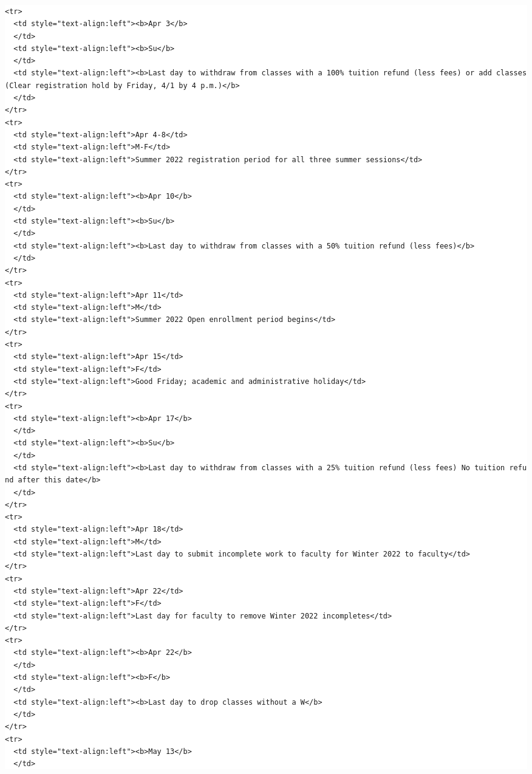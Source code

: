     <tr>
      <td style="text-align:left"><b>Apr 3</b>
      </td>
      <td style="text-align:left"><b>Su</b>
      </td>
      <td style="text-align:left"><b>Last day to withdraw from classes with a 100% tuition refund (less fees) or add classes (Clear registration hold by Friday, 4/1 by 4 p.m.)</b>
      </td>
    </tr>
    <tr>
      <td style="text-align:left">Apr 4-8</td>
      <td style="text-align:left">M-F</td>
      <td style="text-align:left">Summer 2022 registration period for all three summer sessions</td>
    </tr>
    <tr>
      <td style="text-align:left"><b>Apr 10</b>
      </td>
      <td style="text-align:left"><b>Su</b>
      </td>
      <td style="text-align:left"><b>Last day to withdraw from classes with a 50% tuition refund (less fees)</b>
      </td>
    </tr>
    <tr>
      <td style="text-align:left">Apr 11</td>
      <td style="text-align:left">M</td>
      <td style="text-align:left">Summer 2022 Open enrollment period begins</td>
    </tr>
    <tr>
      <td style="text-align:left">Apr 15</td>
      <td style="text-align:left">F</td>
      <td style="text-align:left">Good Friday; academic and administrative holiday</td>
    </tr>
    <tr>
      <td style="text-align:left"><b>Apr 17</b>
      </td>
      <td style="text-align:left"><b>Su</b>
      </td>
      <td style="text-align:left"><b>Last day to withdraw from classes with a 25% tuition refund (less fees) No tuition refund after this date</b>
      </td>
    </tr>
    <tr>
      <td style="text-align:left">Apr 18</td>
      <td style="text-align:left">M</td>
      <td style="text-align:left">Last day to submit incomplete work to faculty for Winter 2022 to faculty</td>
    </tr>
    <tr>
      <td style="text-align:left">Apr 22</td>
      <td style="text-align:left">F</td>
      <td style="text-align:left">Last day for faculty to remove Winter 2022 incompletes</td>
    </tr>
    <tr>
      <td style="text-align:left"><b>Apr 22</b>
      </td>
      <td style="text-align:left"><b>F</b>
      </td>
      <td style="text-align:left"><b>Last day to drop classes without a W</b>
      </td>
    </tr>
    <tr>
      <td style="text-align:left"><b>May 13</b>
      </td>
